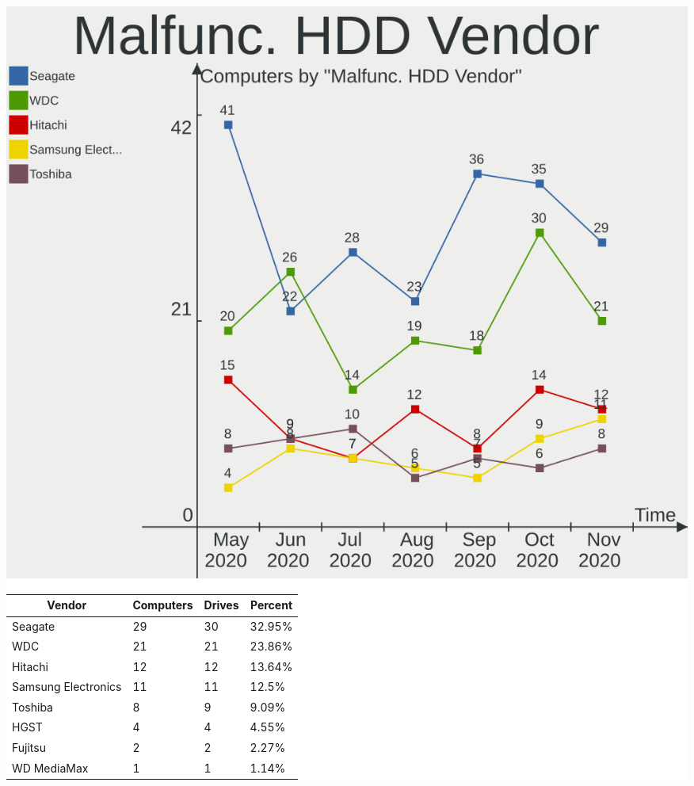 ![Malfunc. HDD Vendor](./All/images/line_chart/drive_malfunc_hdd_vendor.svg)

| Vendor              | Computers | Drives | Percent |
|---------------------|-----------|--------|---------|
| Seagate             | 29        | 30     | 32.95%  |
| WDC                 | 21        | 21     | 23.86%  |
| Hitachi             | 12        | 12     | 13.64%  |
| Samsung Electronics | 11        | 11     | 12.5%   |
| Toshiba             | 8         | 9      | 9.09%   |
| HGST                | 4         | 4      | 4.55%   |
| Fujitsu             | 2         | 2      | 2.27%   |
| WD MediaMax         | 1         | 1      | 1.14%   |
